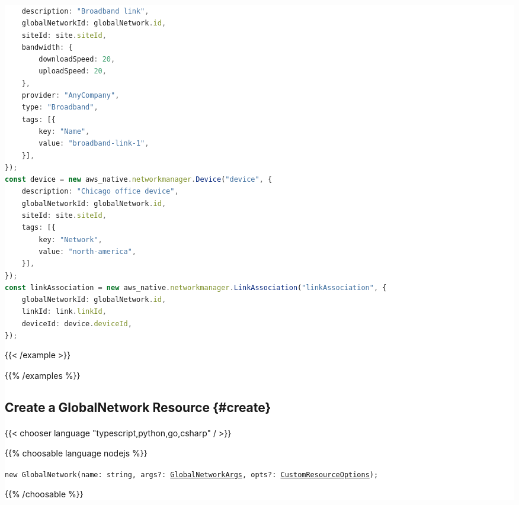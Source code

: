 ```typescript
    description: "Broadband link",
    globalNetworkId: globalNetwork.id,
    siteId: site.siteId,
    bandwidth: {
        downloadSpeed: 20,
        uploadSpeed: 20,
    },
    provider: "AnyCompany",
    type: "Broadband",
    tags: [{
        key: "Name",
        value: "broadband-link-1",
    }],
});
const device = new aws_native.networkmanager.Device("device", {
    description: "Chicago office device",
    globalNetworkId: globalNetwork.id,
    siteId: site.siteId,
    tags: [{
        key: "Network",
        value: "north-america",
    }],
});
const linkAssociation = new aws_native.networkmanager.LinkAssociation("linkAssociation", {
    globalNetworkId: globalNetwork.id,
    linkId: link.linkId,
    deviceId: device.deviceId,
});

```


{{< /example >}}





{{% /examples %}}




## Create a GlobalNetwork Resource {#create}
{{< chooser language "typescript,python,go,csharp" / >}}


{{% choosable language nodejs %}}
<div class="highlight"><pre class="chroma"><code class="language-typescript" data-lang="typescript"><span class="k">new </span><span class="nx">GlobalNetwork</span><span class="p">(</span><span class="nx">name</span><span class="p">:</span> <span class="nx">string</span><span class="p">,</span> <span class="nx">args</span><span class="p">?:</span> <span class="nx"><a href="#inputs">GlobalNetworkArgs</a></span><span class="p">,</span> <span class="nx">opts</span><span class="p">?:</span> <span class="nx"><a href="/docs/reference/pkg/nodejs/pulumi/pulumi/#CustomResourceOptions">CustomResourceOptions</a></span><span class="p">);</span></code></pre></div>
{{% /choosable %}}
